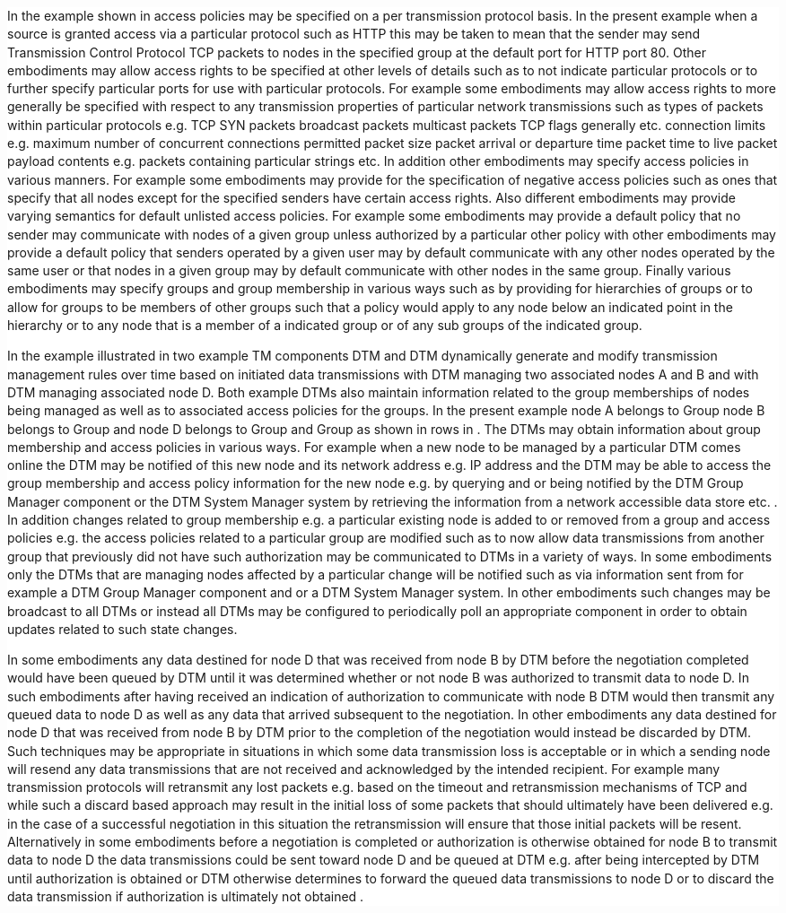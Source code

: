 In the example shown in access policies may be specified on a per transmission protocol basis. In the present example when a source is granted access via a particular protocol such as HTTP this may be taken to mean that the sender may send Transmission Control Protocol TCP packets to nodes in the specified group at the default port for HTTP port 80. Other embodiments may allow access rights to be specified at other levels of details such as to not indicate particular protocols or to further specify particular ports for use with particular protocols. For example some embodiments may allow access rights to more generally be specified with respect to any transmission properties of particular network transmissions such as types of packets within particular protocols e.g. TCP SYN packets broadcast packets multicast packets TCP flags generally etc. connection limits e.g. maximum number of concurrent connections permitted packet size packet arrival or departure time packet time to live packet payload contents e.g. packets containing particular strings etc. In addition other embodiments may specify access policies in various manners. For example some embodiments may provide for the specification of negative access policies such as ones that specify that all nodes except for the specified senders have certain access rights. Also different embodiments may provide varying semantics for default unlisted access policies. For example some embodiments may provide a default policy that no sender may communicate with nodes of a given group unless authorized by a particular other policy with other embodiments may provide a default policy that senders operated by a given user may by default communicate with any other nodes operated by the same user or that nodes in a given group may by default communicate with other nodes in the same group. Finally various embodiments may specify groups and group membership in various ways such as by providing for hierarchies of groups or to allow for groups to be members of other groups such that a policy would apply to any node below an indicated point in the hierarchy or to any node that is a member of a indicated group or of any sub groups of the indicated group.

In the example illustrated in two example TM components DTM and DTM dynamically generate and modify transmission management rules over time based on initiated data transmissions with DTM managing two associated nodes A and B and with DTM managing associated node D. Both example DTMs also maintain information related to the group memberships of nodes being managed as well as to associated access policies for the groups. In the present example node A belongs to Group node B belongs to Group and node D belongs to Group and Group as shown in rows in . The DTMs may obtain information about group membership and access policies in various ways. For example when a new node to be managed by a particular DTM comes online the DTM may be notified of this new node and its network address e.g. IP address and the DTM may be able to access the group membership and access policy information for the new node e.g. by querying and or being notified by the DTM Group Manager component or the DTM System Manager system by retrieving the information from a network accessible data store etc. . In addition changes related to group membership e.g. a particular existing node is added to or removed from a group and access policies e.g. the access policies related to a particular group are modified such as to now allow data transmissions from another group that previously did not have such authorization may be communicated to DTMs in a variety of ways. In some embodiments only the DTMs that are managing nodes affected by a particular change will be notified such as via information sent from for example a DTM Group Manager component and or a DTM System Manager system. In other embodiments such changes may be broadcast to all DTMs or instead all DTMs may be configured to periodically poll an appropriate component in order to obtain updates related to such state changes.

In some embodiments any data destined for node D that was received from node B by DTM before the negotiation completed would have been queued by DTM until it was determined whether or not node B was authorized to transmit data to node D. In such embodiments after having received an indication of authorization to communicate with node B DTM would then transmit any queued data to node D as well as any data that arrived subsequent to the negotiation. In other embodiments any data destined for node D that was received from node B by DTM prior to the completion of the negotiation would instead be discarded by DTM. Such techniques may be appropriate in situations in which some data transmission loss is acceptable or in which a sending node will resend any data transmissions that are not received and acknowledged by the intended recipient. For example many transmission protocols will retransmit any lost packets e.g. based on the timeout and retransmission mechanisms of TCP and while such a discard based approach may result in the initial loss of some packets that should ultimately have been delivered e.g. in the case of a successful negotiation in this situation the retransmission will ensure that those initial packets will be resent. Alternatively in some embodiments before a negotiation is completed or authorization is otherwise obtained for node B to transmit data to node D the data transmissions could be sent toward node D and be queued at DTM e.g. after being intercepted by DTM until authorization is obtained or DTM otherwise determines to forward the queued data transmissions to node D or to discard the data transmission if authorization is ultimately not obtained .

